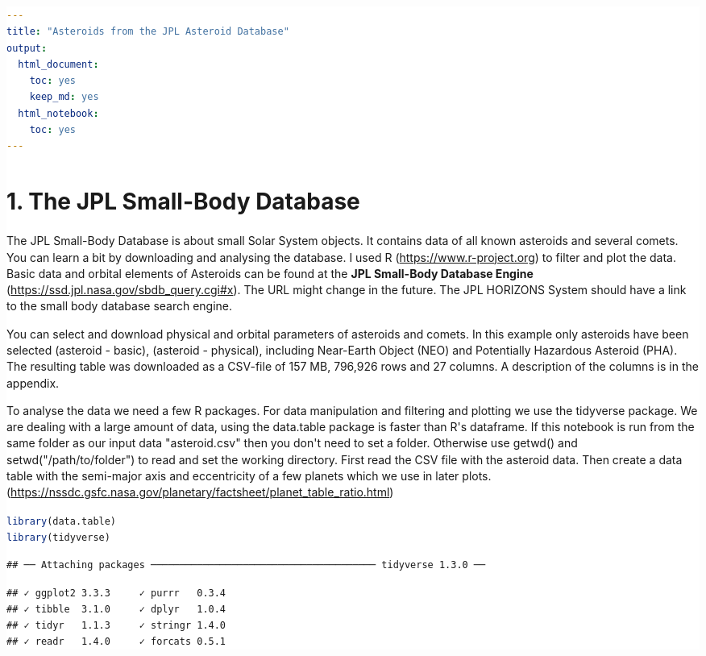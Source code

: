 ```yaml
---
title: "Asteroids from the JPL Asteroid Database"
output:
  html_document: 
    toc: yes
    keep_md: yes
  html_notebook:
    toc: yes
---
```



# 1. The JPL Small-Body Database
The JPL Small-Body Database is about small Solar System objects. It contains data of all known asteroids and several comets. 
You can learn a bit by downloading and analysing the database. I used R (https://www.r-project.org) to filter and plot the data. Basic data and orbital elements of Asteroids can be found at the **JPL Small-Body Database Engine** (https://ssd.jpl.nasa.gov/sbdb_query.cgi#x).
The URL might change in the future. The JPL HORIZONS System should have a link to the small body database search engine.

You can select and download physical and orbital parameters of asteroids and comets. In this example only asteroids have been selected (asteroid - basic), (asteroid - physical), including Near-Earth Object (NEO) and Potentially Hazardous Asteroid (PHA). The resulting table was downloaded as a CSV-file of 157 MB, 796,926 rows and 27 columns. A description of the columns is in the appendix.

To analyse the data we need a few R packages. For data manipulation and filtering and plotting we use the tidyverse package.
We are dealing with a large amount of data, using the data.table package is faster than R's dataframe.
If this notebook is run from the same folder as our input data "asteroid.csv" then you don't need to set a folder. Otherwise use getwd() and setwd("/path/to/folder") to read and set the working directory.
First read the CSV file with the asteroid data.  Then create a data table with the semi-major axis and eccentricity of a few planets which we use in later plots. (https://nssdc.gsfc.nasa.gov/planetary/factsheet/planet_table_ratio.html)


```r
library(data.table)
library(tidyverse)
```

```
## ── Attaching packages ─────────────────────────────────────── tidyverse 1.3.0 ──
```

```
## ✓ ggplot2 3.3.3     ✓ purrr   0.3.4
## ✓ tibble  3.1.0     ✓ dplyr   1.0.4
## ✓ tidyr   1.1.3     ✓ stringr 1.4.0
## ✓ readr   1.4.0     ✓ forcats 0.5.1
```
